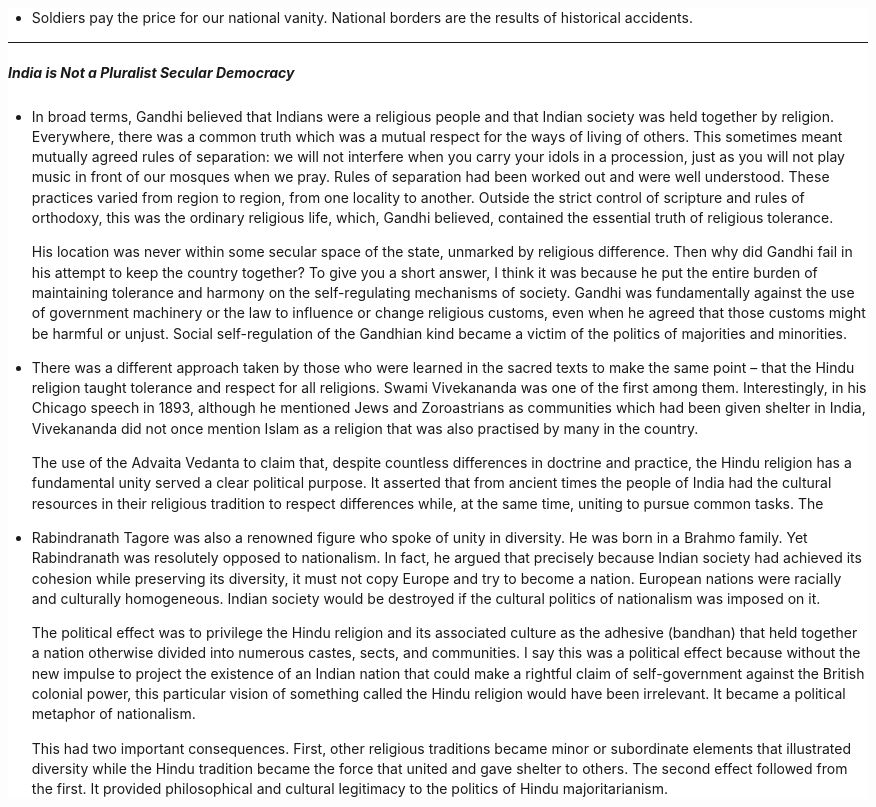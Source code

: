  

- Soldiers pay the price for our national vanity. National borders are the results of historical accidents.

  
---

  

##### India is Not a Pluralist Secular Democracy

- In broad terms, Gandhi believed that Indians were a religious people and that Indian society was held together by religion. Everywhere, there was a common truth which was a mutual respect for the ways of living of others. This sometimes meant mutually agreed rules of separation: we will not interfere when you carry your idols in a procession, just as you will not play music in front of our mosques when we pray. Rules of separation had been worked out and were well understood. These practices varied from region to region, from one locality to another. Outside the strict control of scripture and rules of orthodoxy, this was the ordinary religious life, which, Gandhi believed, contained the essential truth of religious tolerance.

  His location was never within some secular space of the state, unmarked by religious difference. Then why did Gandhi fail in his attempt to keep the country together? To give you a short answer, I think it was because he put the entire burden of maintaining tolerance and harmony on the self-regulating mechanisms of society. Gandhi was fundamentally against the use of government machinery or the law to influence or change religious customs, even when he agreed that those customs might be harmful or unjust. Social self-regulation of the Gandhian kind became a victim of the politics of majorities and minorities.

 
- There was a different approach taken by those who were learned in the sacred texts to make the same point – that the Hindu religion taught tolerance and respect for all religions. Swami Vivekananda was one of the first among them. Interestingly, in his Chicago speech in 1893, although he mentioned Jews and Zoroastrians as communities which had been given shelter in India, Vivekananda did not once mention Islam as a religion that was also practised by many in the country.

  The use of the Advaita Vedanta to claim that, despite countless differences in doctrine and practice, the Hindu religion has a fundamental unity served a clear political purpose. It asserted that from ancient times the people of India had the cultural resources in their religious tradition to respect differences while, at the same time, uniting to pursue common tasks. The

- Rabindranath Tagore was also a renowned figure who spoke of unity in diversity. He was born in a Brahmo family. Yet Rabindranath was resolutely opposed to nationalism. In fact, he argued that precisely because Indian society had achieved its cohesion while preserving its diversity, it must not copy Europe and try to become a nation. European nations were racially and culturally homogeneous. Indian society would be destroyed if the cultural politics of nationalism was imposed on it.

  The political effect was to privilege the Hindu religion and its associated culture as the adhesive (bandhan) that held together a nation otherwise divided into numerous castes, sects, and communities. I say this was a political effect because without the new impulse to project the existence of an Indian nation that could make a rightful claim of self-government against the British colonial power, this particular vision of something called the Hindu religion would have been irrelevant. It became a political metaphor of nationalism.

  This had two important consequences. First, other religious traditions became minor or subordinate elements that illustrated diversity while the Hindu tradition became the force that united and gave shelter to others. The second effect followed from the first. It provided philosophical and cultural legitimacy to the politics of Hindu majoritarianism.
